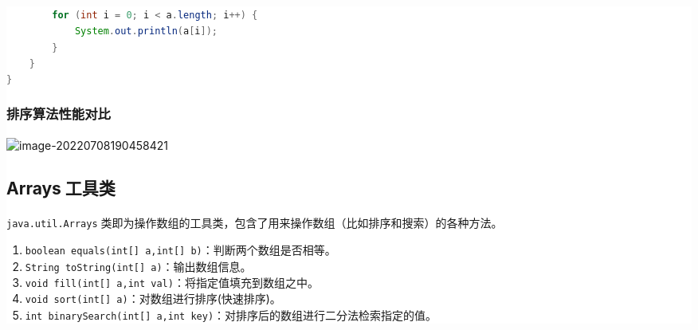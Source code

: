 ```java
        for (int i = 0; i < a.length; i++) {
            System.out.println(a[i]);
        }
    }
}
```

### 排序算法性能对比

![image-20220708190458421](https://gcore.jsdelivr.net/gh/SurplusFate/guide_img@main/img/202207081904521.png)

## Arrays 工具类

`java.util.Arrays` 类即为操作数组的工具类，包含了用来操作数组（比如排序和搜索）的各种方法。

1. `boolean equals(int[] a,int[] b)`：判断两个数组是否相等。
2. `String toString(int[] a)`：输出数组信息。
3. `void fill(int[] a,int val)`：将指定值填充到数组之中。
4. `void sort(int[] a)`：对数组进行排序(快速排序)。
5. `int binarySearch(int[] a,int key)`：对排序后的数组进行二分法检索指定的值。
